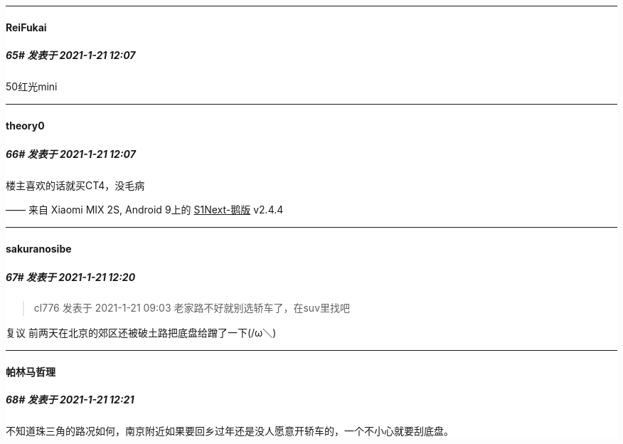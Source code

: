 





*****

####  ReiFukai  
##### 65#       发表于 2021-1-21 12:07




50红光mini







*****

####  theory0  
##### 66#       发表于 2021-1-21 12:07




楼主喜欢的话就买CT4，没毛病

—— 来自 Xiaomi MIX 2S, Android 9上的 [S1Next-鹅版](https://github.com/ykrank/S1-Next/releases) v2.4.4







*****

####  sakuranosibe  
##### 67#       发表于 2021-1-21 12:20



<blockquote>cl776 发表于 2021-1-21 09:03
老家路不好就别选轿车了，在suv里找吧</blockquote>
复议 前两天在北京的郊区还被破土路把底盘给蹭了一下(/ω＼)







*****

####  帕林马哲理  
##### 68#       发表于 2021-1-21 12:21




不知道珠三角的路况如何，南京附近如果要回乡过年还是没人愿意开轿车的，一个不小心就要刮底盘。




